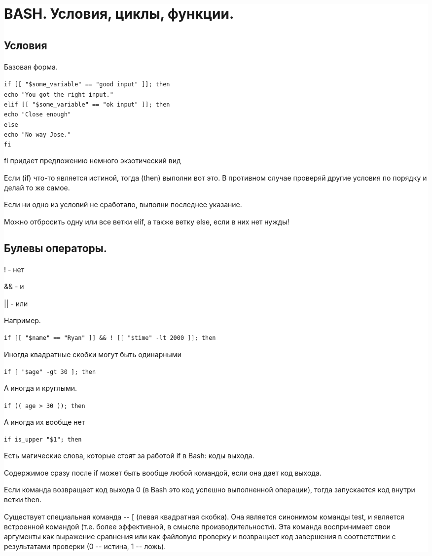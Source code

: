 # BASH. Условия, циклы, функции.
      

## Условия

Базовая форма.

    if [[ "$some_variable" == "good input" ]]; then
    echo "You got the right input."
    elif [[ "$some_variable" == "ok input" ]]; then
    echo "Close enough"
    else
    echo "No way Jose."
    fi

fi придает предложению немного экзотический вид

Если (if) что-то является истиной, тогда (then) выполни вот это. В противном случае проверяй другие условия по порядку и делай то же самое. 

Если ни одно из условий не сработало, выполни последнее указание.


Можно отбросить одну или все ветки elif, а также ветку else, если в них нет нужды!


## Булевы операторы.

! - нет

&& - и

|| - или

Например.

    if [[ "$name" == "Ryan" ]] && ! [[ "$time" -lt 2000 ]]; then

Иногда квадратные скобки могут быть одинарными

    if [ "$age" -gt 30 ]; then

А иногда и круглыми.

    if (( age > 30 )); then

А иногда их вообще нет

    if is_upper "$1"; then

Есть магические слова, которые стоят за работой if в Bash: коды выхода. 

Содержимое сразу после if может быть вообще любой командой, если она дает код выхода.

Если команда возвращает код выхода 0 (в Bash это код успешно выполненной операции), тогда запускается код внутри ветки then. 

Существует специальная команда -- [ (левая квадратная скобка). Она является синонимом команды test, и является встроенной командой (т.е. более эффективной, в смысле производительности). Эта команда воспринимает свои аргументы как выражение сравнения или как файловую проверку и возвращает код завершения в соответствии с результатами проверки (0 -- истина, 1 -- ложь).
